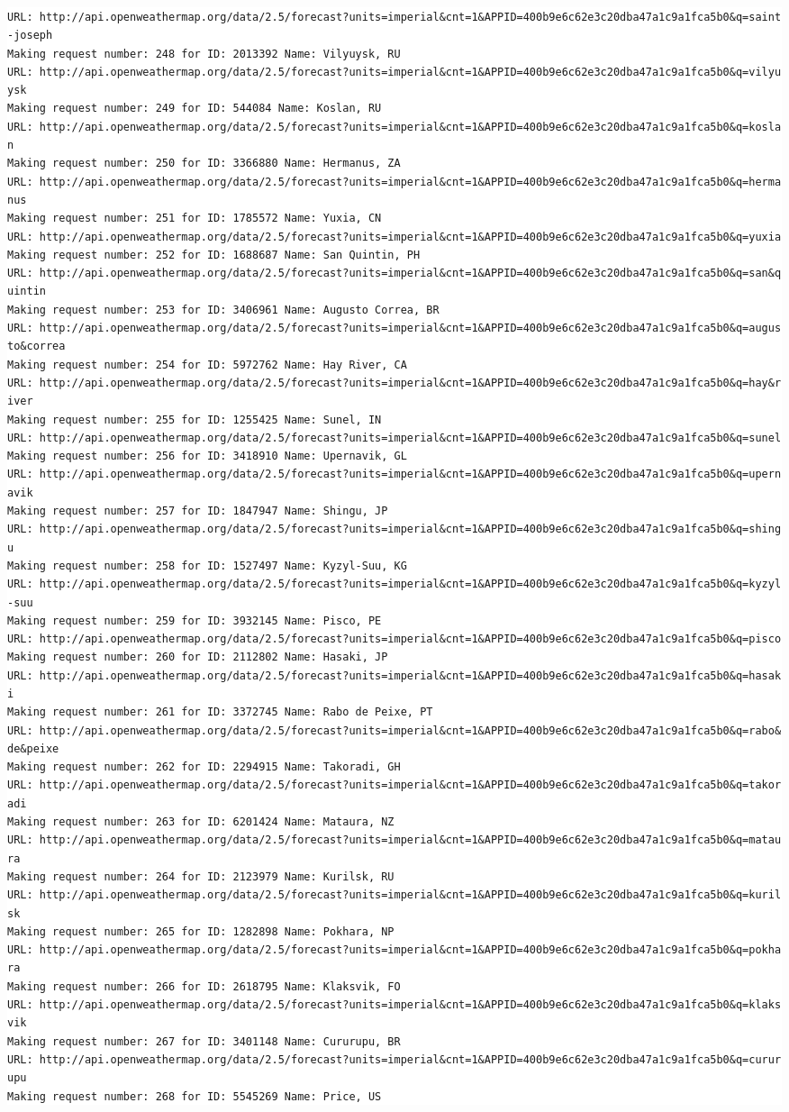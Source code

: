     URL: http://api.openweathermap.org/data/2.5/forecast?units=imperial&cnt=1&APPID=400b9e6c62e3c20dba47a1c9a1fca5b0&q=saint-joseph
    Making request number: 248 for ID: 2013392 Name: Vilyuysk, RU
    URL: http://api.openweathermap.org/data/2.5/forecast?units=imperial&cnt=1&APPID=400b9e6c62e3c20dba47a1c9a1fca5b0&q=vilyuysk
    Making request number: 249 for ID: 544084 Name: Koslan, RU
    URL: http://api.openweathermap.org/data/2.5/forecast?units=imperial&cnt=1&APPID=400b9e6c62e3c20dba47a1c9a1fca5b0&q=koslan
    Making request number: 250 for ID: 3366880 Name: Hermanus, ZA
    URL: http://api.openweathermap.org/data/2.5/forecast?units=imperial&cnt=1&APPID=400b9e6c62e3c20dba47a1c9a1fca5b0&q=hermanus
    Making request number: 251 for ID: 1785572 Name: Yuxia, CN
    URL: http://api.openweathermap.org/data/2.5/forecast?units=imperial&cnt=1&APPID=400b9e6c62e3c20dba47a1c9a1fca5b0&q=yuxia
    Making request number: 252 for ID: 1688687 Name: San Quintin, PH
    URL: http://api.openweathermap.org/data/2.5/forecast?units=imperial&cnt=1&APPID=400b9e6c62e3c20dba47a1c9a1fca5b0&q=san&quintin
    Making request number: 253 for ID: 3406961 Name: Augusto Correa, BR
    URL: http://api.openweathermap.org/data/2.5/forecast?units=imperial&cnt=1&APPID=400b9e6c62e3c20dba47a1c9a1fca5b0&q=augusto&correa
    Making request number: 254 for ID: 5972762 Name: Hay River, CA
    URL: http://api.openweathermap.org/data/2.5/forecast?units=imperial&cnt=1&APPID=400b9e6c62e3c20dba47a1c9a1fca5b0&q=hay&river
    Making request number: 255 for ID: 1255425 Name: Sunel, IN
    URL: http://api.openweathermap.org/data/2.5/forecast?units=imperial&cnt=1&APPID=400b9e6c62e3c20dba47a1c9a1fca5b0&q=sunel
    Making request number: 256 for ID: 3418910 Name: Upernavik, GL
    URL: http://api.openweathermap.org/data/2.5/forecast?units=imperial&cnt=1&APPID=400b9e6c62e3c20dba47a1c9a1fca5b0&q=upernavik
    Making request number: 257 for ID: 1847947 Name: Shingu, JP
    URL: http://api.openweathermap.org/data/2.5/forecast?units=imperial&cnt=1&APPID=400b9e6c62e3c20dba47a1c9a1fca5b0&q=shingu
    Making request number: 258 for ID: 1527497 Name: Kyzyl-Suu, KG
    URL: http://api.openweathermap.org/data/2.5/forecast?units=imperial&cnt=1&APPID=400b9e6c62e3c20dba47a1c9a1fca5b0&q=kyzyl-suu
    Making request number: 259 for ID: 3932145 Name: Pisco, PE
    URL: http://api.openweathermap.org/data/2.5/forecast?units=imperial&cnt=1&APPID=400b9e6c62e3c20dba47a1c9a1fca5b0&q=pisco
    Making request number: 260 for ID: 2112802 Name: Hasaki, JP
    URL: http://api.openweathermap.org/data/2.5/forecast?units=imperial&cnt=1&APPID=400b9e6c62e3c20dba47a1c9a1fca5b0&q=hasaki
    Making request number: 261 for ID: 3372745 Name: Rabo de Peixe, PT
    URL: http://api.openweathermap.org/data/2.5/forecast?units=imperial&cnt=1&APPID=400b9e6c62e3c20dba47a1c9a1fca5b0&q=rabo&de&peixe
    Making request number: 262 for ID: 2294915 Name: Takoradi, GH
    URL: http://api.openweathermap.org/data/2.5/forecast?units=imperial&cnt=1&APPID=400b9e6c62e3c20dba47a1c9a1fca5b0&q=takoradi
    Making request number: 263 for ID: 6201424 Name: Mataura, NZ
    URL: http://api.openweathermap.org/data/2.5/forecast?units=imperial&cnt=1&APPID=400b9e6c62e3c20dba47a1c9a1fca5b0&q=mataura
    Making request number: 264 for ID: 2123979 Name: Kurilsk, RU
    URL: http://api.openweathermap.org/data/2.5/forecast?units=imperial&cnt=1&APPID=400b9e6c62e3c20dba47a1c9a1fca5b0&q=kurilsk
    Making request number: 265 for ID: 1282898 Name: Pokhara, NP
    URL: http://api.openweathermap.org/data/2.5/forecast?units=imperial&cnt=1&APPID=400b9e6c62e3c20dba47a1c9a1fca5b0&q=pokhara
    Making request number: 266 for ID: 2618795 Name: Klaksvik, FO
    URL: http://api.openweathermap.org/data/2.5/forecast?units=imperial&cnt=1&APPID=400b9e6c62e3c20dba47a1c9a1fca5b0&q=klaksvik
    Making request number: 267 for ID: 3401148 Name: Cururupu, BR
    URL: http://api.openweathermap.org/data/2.5/forecast?units=imperial&cnt=1&APPID=400b9e6c62e3c20dba47a1c9a1fca5b0&q=cururupu
    Making request number: 268 for ID: 5545269 Name: Price, US
